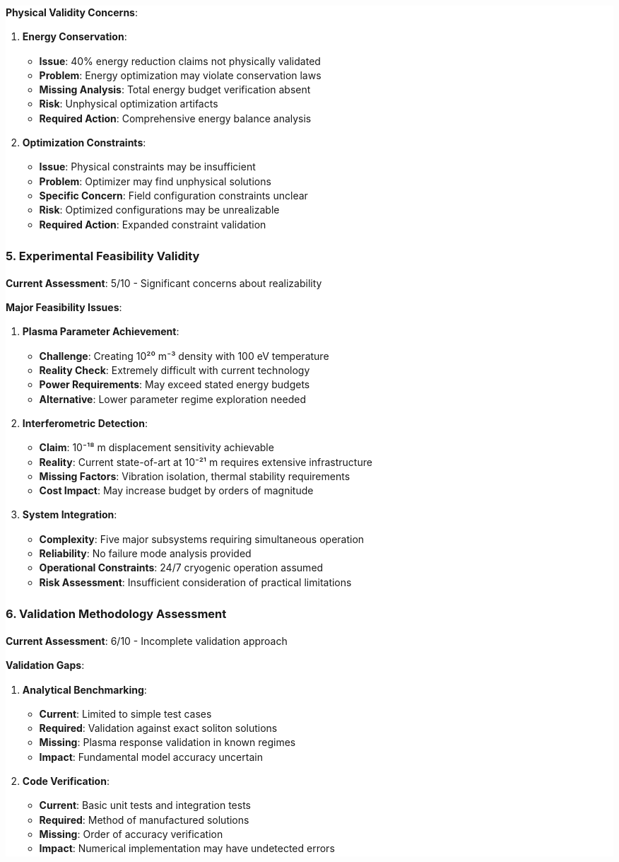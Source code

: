 **Physical Validity Concerns**:

1. **Energy Conservation**:
   - **Issue**: 40% energy reduction claims not physically validated
   - **Problem**: Energy optimization may violate conservation laws
   - **Missing Analysis**: Total energy budget verification absent
   - **Risk**: Unphysical optimization artifacts
   - **Required Action**: Comprehensive energy balance analysis

2. **Optimization Constraints**:
   - **Issue**: Physical constraints may be insufficient
   - **Problem**: Optimizer may find unphysical solutions
   - **Specific Concern**: Field configuration constraints unclear
   - **Risk**: Optimized configurations may be unrealizable
   - **Required Action**: Expanded constraint validation

### 5. Experimental Feasibility Validity

**Current Assessment**: 5/10 - Significant concerns about realizability

**Major Feasibility Issues**:

1. **Plasma Parameter Achievement**:
   - **Challenge**: Creating 10²⁰ m⁻³ density with 100 eV temperature
   - **Reality Check**: Extremely difficult with current technology
   - **Power Requirements**: May exceed stated energy budgets
   - **Alternative**: Lower parameter regime exploration needed

2. **Interferometric Detection**:
   - **Claim**: 10⁻¹⁸ m displacement sensitivity achievable
   - **Reality**: Current state-of-art at 10⁻²¹ m requires extensive infrastructure
   - **Missing Factors**: Vibration isolation, thermal stability requirements
   - **Cost Impact**: May increase budget by orders of magnitude

3. **System Integration**:
   - **Complexity**: Five major subsystems requiring simultaneous operation
   - **Reliability**: No failure mode analysis provided
   - **Operational Constraints**: 24/7 cryogenic operation assumed
   - **Risk Assessment**: Insufficient consideration of practical limitations

### 6. Validation Methodology Assessment

**Current Assessment**: 6/10 - Incomplete validation approach

**Validation Gaps**:

1. **Analytical Benchmarking**:
   - **Current**: Limited to simple test cases
   - **Required**: Validation against exact soliton solutions
   - **Missing**: Plasma response validation in known regimes
   - **Impact**: Fundamental model accuracy uncertain

2. **Code Verification**:
   - **Current**: Basic unit tests and integration tests
   - **Required**: Method of manufactured solutions
   - **Missing**: Order of accuracy verification
   - **Impact**: Numerical implementation may have undetected errors
